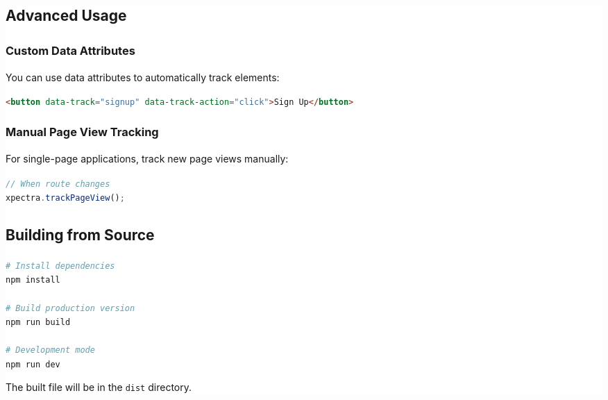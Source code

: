 ## Advanced Usage

### Custom Data Attributes

You can use data attributes to automatically track elements:

```html
<button data-track="signup" data-track-action="click">Sign Up</button>
```

### Manual Page View Tracking

For single-page applications, track new page views manually:

```javascript
// When route changes
xpectra.trackPageView();
```

## Building from Source

```bash
# Install dependencies
npm install

# Build production version
npm run build

# Development mode
npm run dev
```

The built file will be in the `dist` directory. 
